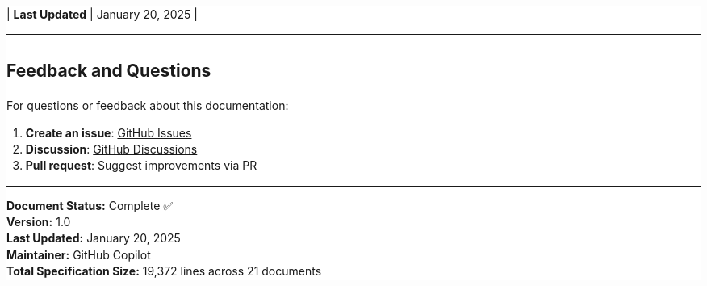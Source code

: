 | **Last Updated** | January 20, 2025 |

---

## Feedback and Questions

For questions or feedback about this documentation:

1. **Create an issue**: [GitHub Issues](https://github.com/johnazariah/edumind-ai/issues)
2. **Discussion**: [GitHub Discussions](https://github.com/johnazariah/edumind-ai/discussions)
3. **Pull request**: Suggest improvements via PR

---

**Document Status:** Complete ✅  
**Version:** 1.0  
**Last Updated:** January 20, 2025  
**Maintainer:** GitHub Copilot  
**Total Specification Size:** 19,372 lines across 21 documents
